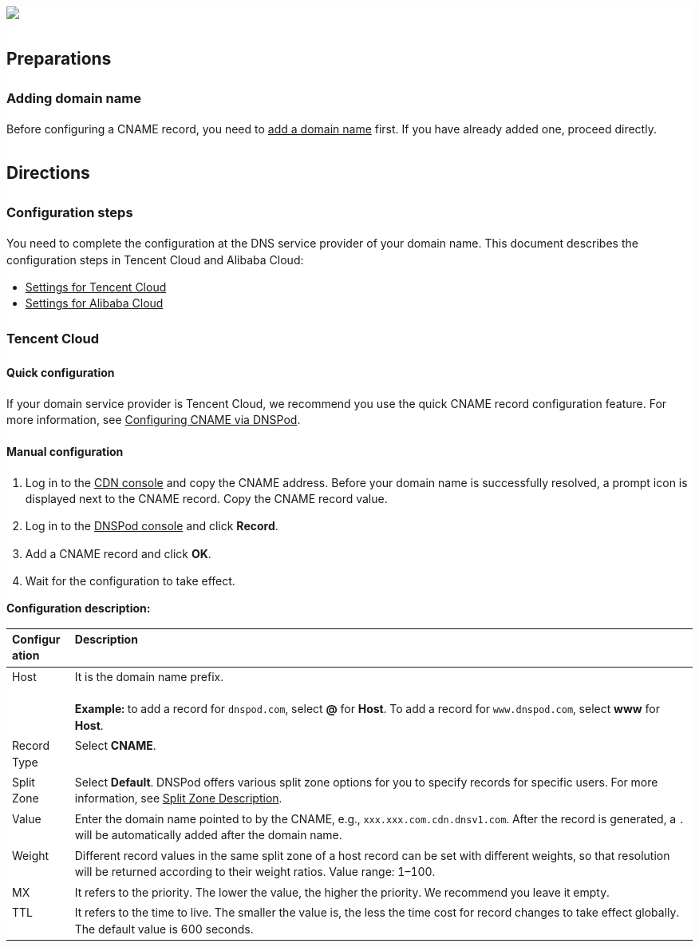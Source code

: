 ![](https://qcloudimg.tencent-cloud.cn/raw/1d6aa270579356fd95585e86c8d375b2.png)

## Preparations

### Adding domain name
Before configuring a CNAME record, you need to [add a domain name](https://intl.cloud.tencent.com/document/product/228/5734) first. If you have already added one, proceed directly.


## Directions

### Configuration steps

You need to complete the configuration at the DNS service provider of your domain name. This document describes the configuration steps in Tencent Cloud and Alibaba Cloud:

- [Settings for Tencent Cloud](#m1)
- [Settings for Alibaba Cloud](#m2)

[](id:m1)
### Tencent Cloud

#### Quick configuration

If your domain service provider is Tencent Cloud, we recommend you use the quick CNAME record configuration feature. For more information, see [Configuring CNAME via DNSPod](https://intl.cloud.tencent.com/document/product/228/42353).



#### Manual configuration

1. Log in to the [CDN console](https://console.cloud.tencent.com/cdn) and copy the CNAME address.
   Before your domain name is successfully resolved, a prompt icon is displayed next to the CNAME record. Copy the CNAME record value.

2. Log in to the [DNSPod console](https://console.cloud.tencent.com/cns) and click **Record**.

3. Add a CNAME record and click **OK**.

4. Wait for the configuration to take effect.

**Configuration description:**

| Configuration | Description                                                     |
| :------- | :----------------------------------------------------------- |
| Host | It is the domain name prefix. <br><br>**Example:** to add a record for `dnspod.com`, select **@** for **Host**. To add a record for `www.dnspod.com`, select **www** for **Host**. |
| Record Type | Select **CNAME**.                                               |
| Split Zone | Select **Default**. DNSPod offers various split zone options for you to specify records for specific users. For more information, see [Split Zone Description](https://docs.dnspod.cn/dns/5f4775898ae73e11c5b01afc/). |
| Value | Enter the domain name pointed to by the CNAME, e.g., `xxx.xxx.com.cdn.dnsv1.com`. After the record is generated, a `.` will be automatically added after the domain name. |
| Weight     | Different record values in the same split zone of a host record can be set with different weights, so that resolution will be returned according to their weight ratios. Value range: 1–100. |
| MX       | It refers to the priority. The lower the value, the higher the priority. We recommend you leave it empty.       |
| TTL      | It refers to the time to live. The smaller the value is, the less the time cost for record changes to take effect globally. The default value is 600 seconds.  |
